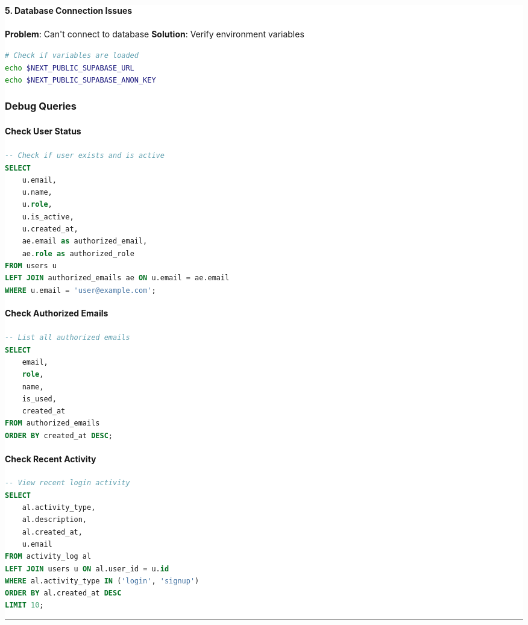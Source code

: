 #### **5. Database Connection Issues**
**Problem**: Can't connect to database
**Solution**: Verify environment variables

```bash
# Check if variables are loaded
echo $NEXT_PUBLIC_SUPABASE_URL
echo $NEXT_PUBLIC_SUPABASE_ANON_KEY
```

### **Debug Queries**

#### **Check User Status**
```sql
-- Check if user exists and is active
SELECT 
    u.email,
    u.name,
    u.role,
    u.is_active,
    u.created_at,
    ae.email as authorized_email,
    ae.role as authorized_role
FROM users u
LEFT JOIN authorized_emails ae ON u.email = ae.email
WHERE u.email = 'user@example.com';
```

#### **Check Authorized Emails**
```sql
-- List all authorized emails
SELECT 
    email,
    role,
    name,
    is_used,
    created_at
FROM authorized_emails
ORDER BY created_at DESC;
```

#### **Check Recent Activity**
```sql
-- View recent login activity
SELECT 
    al.activity_type,
    al.description,
    al.created_at,
    u.email
FROM activity_log al
LEFT JOIN users u ON al.user_id = u.id
WHERE al.activity_type IN ('login', 'signup')
ORDER BY al.created_at DESC
LIMIT 10;
```

---